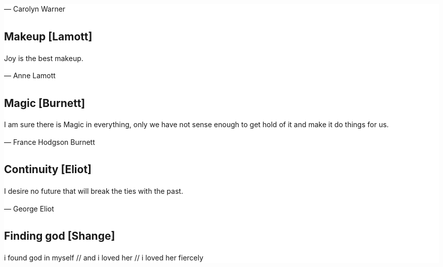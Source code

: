 <div class="indent">

— Carolyn Warner

</div>

<div class="vspace">

</div>

Makeup [Lamott]
---------------

<span id="lamott01"></span> Joy is the best makeup.

<div class="indent">

— Anne Lamott

</div>

<div class="vspace">

</div>

Magic [Burnett]
---------------

<span id="burnett01"></span> I am sure there is Magic in everything,
only we have not sense enough to get hold of it and make it do things
for us.

<div class="indent">

— France Hodgson Burnett

</div>

<div class="vspace">

</div>

Continuity [Eliot]
------------------

<span id="eliot01"></span> I desire no future that will break the ties
with the past.

<div class="indent">

— George Eliot

</div>

<div class="vspace">

</div>

Finding god [Shange]
--------------------

<span id="shange01"></span> i found god in myself // and i loved her //
i loved her fiercely
